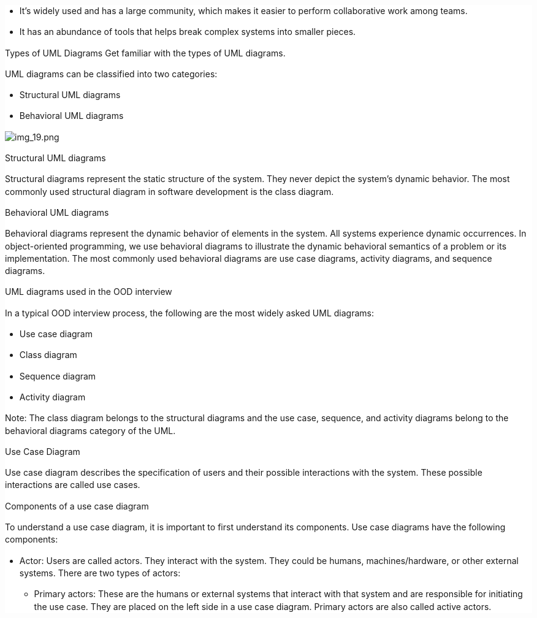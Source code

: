 - It’s widely used and has a large community, which makes it easier to perform collaborative work among teams.

- It has an abundance of tools that helps break complex systems into smaller pieces.

Types of UML Diagrams
Get familiar with the types of UML diagrams.

UML diagrams can be classified into two categories:

- Structural UML diagrams

- Behavioral UML diagrams

![img_19.png](img_19.png)

Structural UML diagrams

Structural diagrams represent the static structure of the system. They never depict the system’s dynamic behavior. The most commonly used structural diagram in software development is the class diagram.

Behavioral UML diagrams

Behavioral diagrams represent the dynamic behavior of elements in the system. All systems experience dynamic occurrences. In object-oriented programming, we use behavioral diagrams to illustrate the dynamic behavioral semantics of a problem or its implementation. The most commonly used behavioral diagrams are use case diagrams, activity diagrams, and sequence diagrams.

UML diagrams used in the OOD interview

In a typical OOD interview process, the following are the most widely asked UML diagrams:

- Use case diagram

- Class diagram

- Sequence diagram

- Activity diagram

Note: The class diagram belongs to the structural diagrams and the use case, sequence, and activity diagrams belong to the behavioral diagrams category of the UML.

Use Case Diagram

Use case diagram describes the specification of users and their possible interactions with the system. These possible interactions are called use cases.

Components of a use case diagram

To understand a use case diagram, it is important to first understand its components. Use case diagrams have the following components:

- Actor: Users are called actors. They interact with the system. They could be humans, machines/hardware, or other external systems. There are two types of actors:

  - Primary actors: These are the humans or external systems that interact with that system and are responsible for initiating the use case. They are placed on the left side in a use case diagram. Primary actors are also called active actors.
